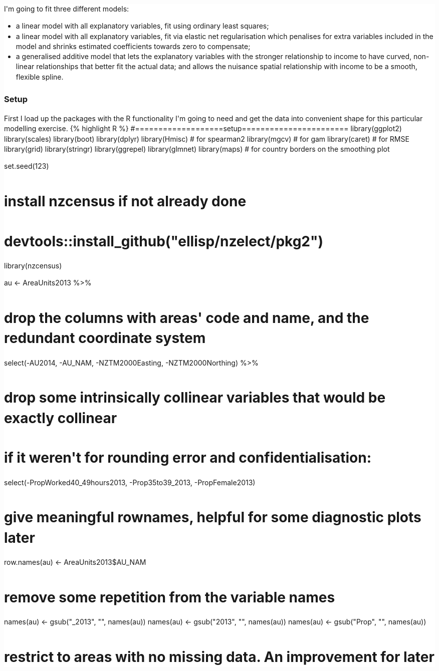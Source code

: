 I'm going to fit three different models:

* a linear model with all explanatory variables, fit using ordinary least squares;
* a linear model with all explanatory variables, fit via elastic net regularisation which penalises for extra variables included in the model and shrinks estimated coefficients towards zero to compensate;
* a generalised additive model that lets the explanatory variables with the stronger relationship to income to have curved, non-linear relationships that better fit the actual data; and allows the nuisance spatial relationship with income to be a smooth, flexible spline.

### Setup
First I load up the packages with the R functionality I'm going to need and get the data into convenient shape for this particular modelling exercise.
{% highlight R %}
#===================setup=======================
library(ggplot2)
library(scales)
library(boot)
library(dplyr)
library(Hmisc) # for spearman2
library(mgcv)  # for gam
library(caret) # for RMSE
library(grid)
library(stringr)
library(ggrepel)
library(glmnet)
library(maps) # for country borders on the smoothing plot

set.seed(123)

# install nzcensus if not already done
# devtools::install_github("ellisp/nzelect/pkg2")
library(nzcensus)

au <- AreaUnits2013 %>%
   # drop the columns with areas' code and name, and the redundant coordinate system
   select(-AU2014, -AU_NAM, -NZTM2000Easting, -NZTM2000Northing) %>%
   # drop some intrinsically collinear variables that would be exactly collinear
   # if it weren't for rounding error and confidentialisation:
   select(-PropWorked40_49hours2013, -Prop35to39_2013, -PropFemale2013)

# give meaningful rownames, helpful for some diagnostic plots later
row.names(au) <- AreaUnits2013$AU_NAM

# remove some repetition from the variable names
names(au) <- gsub("_2013", "", names(au))
names(au) <- gsub("2013", "", names(au))
names(au) <- gsub("Prop", "", names(au))

# restrict to areas with no missing data.  An improvement for later